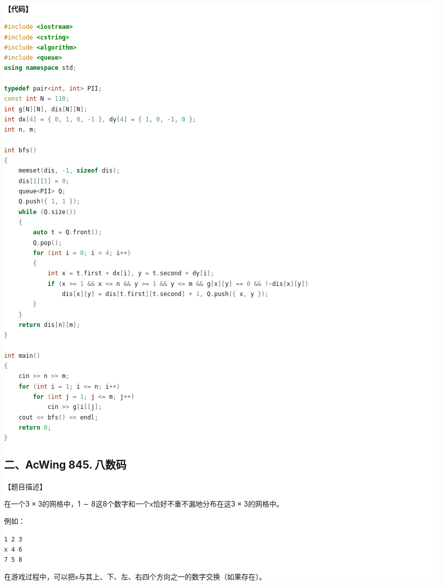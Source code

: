 **【代码】**
```cpp
#include <iostream>
#include <cstring>
#include <algorithm>
#include <queue>
using namespace std;

typedef pair<int, int> PII;
const int N = 110;
int g[N][N], dis[N][N];
int dx[4] = { 0, 1, 0, -1 }, dy[4] = { 1, 0, -1, 0 };
int n, m;

int bfs()
{
    memset(dis, -1, sizeof dis);
    dis[1][1] = 0;
    queue<PII> Q;
    Q.push({ 1, 1 });
    while (Q.size())
    {
        auto t = Q.front();
        Q.pop();
        for (int i = 0; i < 4; i++)
        {
            int x = t.first + dx[i], y = t.second + dy[i];
            if (x >= 1 && x <= n && y >= 1 && y <= m && g[x][y] == 0 && !~dis[x][y])
                dis[x][y] = dis[t.first][t.second] + 1, Q.push({ x, y });
        }
    }
    return dis[n][m];
}

int main()
{
    cin >> n >> m;
    for (int i = 1; i <= n; i++)
        for (int j = 1; j <= m; j++)
            cin >> g[i][j];
    cout << bfs() << endl;
    return 0;
}
```
## 二、AcWing 845. 八数码
【题目描述】

在一个$3×3$的网格中，$1∼8$这$8$个数字和一个`x`恰好不重不漏地分布在这$3×3$的网格中。

例如：

```
1 2 3
x 4 6
7 5 8
```
在游戏过程中，可以把`x`与其上、下、左、右四个方向之一的数字交换（如果存在）。
